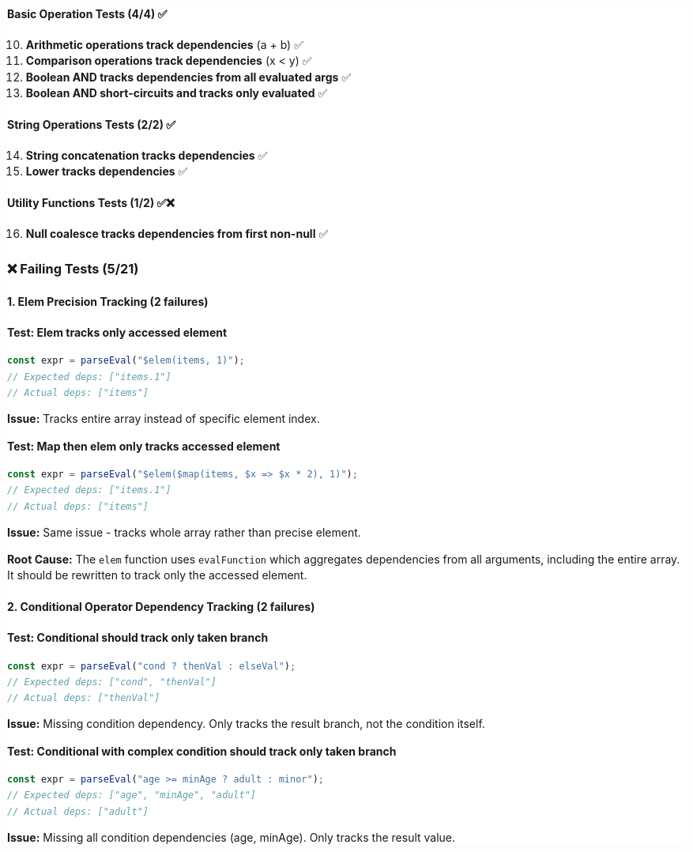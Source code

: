 #### Basic Operation Tests (4/4) ✅
10. **Arithmetic operations track dependencies** (a + b) ✅
11. **Comparison operations track dependencies** (x < y) ✅
12. **Boolean AND tracks dependencies from all evaluated args** ✅
13. **Boolean AND short-circuits and tracks only evaluated** ✅

#### String Operations Tests (2/2) ✅
14. **String concatenation tracks dependencies** ✅
15. **Lower tracks dependencies** ✅

#### Utility Functions Tests (1/2) ✅❌
16. **Null coalesce tracks dependencies from first non-null** ✅

### ❌ Failing Tests (5/21)

#### 1. Elem Precision Tracking (2 failures)

**Test: Elem tracks only accessed element**
```typescript
const expr = parseEval("$elem(items, 1)");
// Expected deps: ["items.1"]
// Actual deps: ["items"]
```
**Issue:** Tracks entire array instead of specific element index.

**Test: Map then elem only tracks accessed element**
```typescript
const expr = parseEval("$elem($map(items, $x => $x * 2), 1)");
// Expected deps: ["items.1"]
// Actual deps: ["items"]
```
**Issue:** Same issue - tracks whole array rather than precise element.

**Root Cause:** The `elem` function uses `evalFunction` which aggregates dependencies from all arguments, including the entire array. It should be rewritten to track only the accessed element.

#### 2. Conditional Operator Dependency Tracking (2 failures)

**Test: Conditional should track only taken branch**
```typescript
const expr = parseEval("cond ? thenVal : elseVal");
// Expected deps: ["cond", "thenVal"]
// Actual deps: ["thenVal"]
```
**Issue:** Missing condition dependency. Only tracks the result branch, not the condition itself.

**Test: Conditional with complex condition should track only taken branch**
```typescript
const expr = parseEval("age >= minAge ? adult : minor");
// Expected deps: ["age", "minAge", "adult"]
// Actual deps: ["adult"]
```
**Issue:** Missing all condition dependencies (age, minAge). Only tracks the result value.
